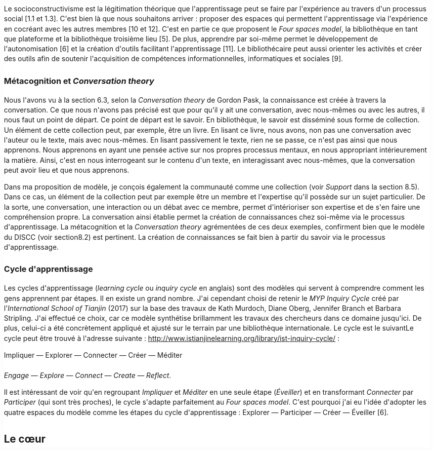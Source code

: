 Le socioconstructivisme est la légitimation théorique que l'apprentissage peut se faire par l'expérience au travers d'un processus social [1.1 et 1.3]. C'est bien là que nous souhaitons arriver : proposer des espaces qui permettent l'apprentissage via l'expérience en cocréant avec les autres membres [10 et 12]. C'est en partie ce que proposent le <i>Four spaces model</i>, la bibliothèque en tant que plateforme et la bibliothèque troisième lieu [5]. De plus, apprendre par soi-même permet le développement de l'autonomisation [6] et la création d'outils facilitant l'apprentissage [11]. Le bibliothécaire peut aussi orienter les activités et créer des outils afin de soutenir l'acquisition de compétences informationnelles, informatiques et sociales [9].

### Métacognition et <i>Conversation theory</i>

Nous l'avons vu à la section 6.3, selon la <i>Conversation theory</i> de Gordon Pask, la connaissance est créée à travers la conversation. Ce que nous n'avons pas précisé est que pour qu'il y ait une conversation, avec nous-mêmes ou avec les autres, il nous faut un point de départ. Ce point de départ est le savoir. En bibliothèque, le savoir est disséminé sous forme de collection. Un élément de cette collection peut, par exemple, être un livre. En lisant ce livre, nous avons, non pas une conversation avec l'auteur ou le texte, mais avec nous-mêmes. En lisant passivement le texte, rien ne se passe, ce n'est pas ainsi que nous apprenons. Nous apprenons en ayant une pensée active sur nos propres processus mentaux, en nous appropriant intérieurement la matière. Ainsi, c'est en nous interrogeant sur le contenu d'un texte, en interagissant avec nous-mêmes, que la conversation peut avoir lieu et que nous apprenons.

Dans ma proposition de modèle, je conçois également la communauté comme une collection (voir <i>Support</i> dans la section 8.5). Dans ce cas, un élément de la collection peut par exemple être un membre et l'expertise qu'il possède sur un sujet particulier. De la sorte, une conversation, une interaction ou un débat avec ce membre, permet d'intérioriser son expertise et de s'en faire une compréhension propre. La conversation ainsi établie permet la création de connaissances chez soi-même via le processus d'apprentissage. La métacognition et la <i>Conversation theory</i> agrémentées de ces deux exemples, confirment bien que le modèle du DISCC (voir section8.2) est pertinent. La création de connaissances se fait bien à partir du savoir via le processus d'apprentissage.

### Cycle d'apprentissage

Les cycles d'apprentissage (<i>learning cycle</i> ou <i>inquiry cycle</i> en anglais) sont des modèles qui servent à comprendre comment les gens apprennent par étapes. Il en existe un grand nombre. J'ai cependant choisi de retenir le <i>MYP Inquiry Cycle</i>  créé par l'<i>International School of Tianjin</i>  (2017) sur la base des travaux de Kath Murdoch, Diane Oberg, Jennifer Branch et Barbara Stripling. J'ai effectué ce choix, car ce modèle synthétise brillamment les travaux des chercheurs dans ce domaine jusqu'ici. De plus, celui-ci a été concrètement appliqué et ajusté sur le terrain par une bibliothèque internationale. Le cycle est le suivant<at-note>Le cycle peut être trouvé à l'adresse suivante : <a href="http://www.istianjinelearning.org/library/ist-inquiry-cycle/">http://www.istianjinelearning.org/library/ist-inquiry-cycle/</a></at-note> :

<at-block style="text-align:center;">Impliquer — Explorer — Connecter — Créer ­— Méditer
<br/><br/>
<i>Engage</i> — <i>Explore</i> — <i>Connect</i> — <i>Create</i> ­— <i>Reflect</i>.</at-block>

Il est intéressant de voir qu'en regroupant *Impliquer* et *Méditer* en une seule étape (*Éveiller*) et en transformant *Connecter* par *Participer* (qui sont très proches), le cycle s'adapte parfaitement au <i>Four spaces model</i>. C'est pourquoi j'ai eu l'idée d'adopter les quatre espaces du modèle comme les étapes du cycle d'apprentissage : Explorer — Participer — Créer — Éveiller [6].

## Le cœur
